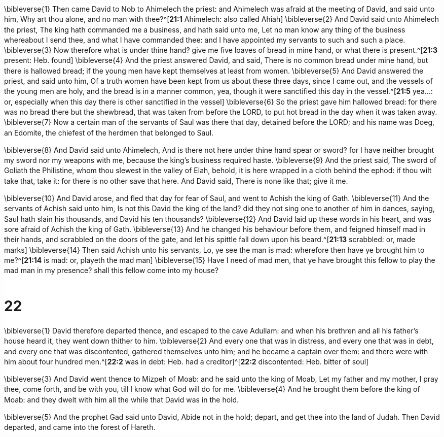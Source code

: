 \bibleverse{1} Then came David to Nob to Ahimelech the priest: and Ahimelech was afraid at the meeting of David, and said unto him, Why art thou alone, and no man with thee?^[**21:1** Ahimelech: also called Ahiah] \bibleverse{2} And David said unto Ahimelech the priest, The king hath commanded me a business, and hath said unto me, Let no man know any thing of the business whereabout I send thee, and what I have commanded thee: and I have appointed my servants to such and such a place. \bibleverse{3} Now therefore what is under thine hand? give me five loaves of bread in mine hand, or what there is present.^[**21:3** present: Heb. found] \bibleverse{4} And the priest answered David, and said, There is no common bread under mine hand, but there is hallowed bread; if the young men have kept themselves at least from women. \bibleverse{5} And David answered the priest, and said unto him, Of a truth women have been kept from us about these three days, since I came out, and the vessels of the young men are holy, and the bread is in a manner common, yea, though it were sanctified this day in the vessel.^[**21:5** yea…: or, especially when this day there is other sanctified in the vessel] \bibleverse{6} So the priest gave him hallowed bread: for there was no bread there but the shewbread, that was taken from before the LORD, to put hot bread in the day when it was taken away. \bibleverse{7} Now a certain man of the servants of Saul was there that day, detained before the LORD; and his name was Doeg, an Edomite, the chiefest of the herdmen that belonged to Saul. 




\bibleverse{8} And David said unto Ahimelech, And is there not here under thine hand spear or sword? for I have neither brought my sword nor my weapons with me, because the king’s business required haste. \bibleverse{9} And the priest said, The sword of Goliath the Philistine, whom thou slewest in the valley of Elah, behold, it is here wrapped in a cloth behind the ephod: if thou wilt take that, take it: for there is no other save that here. And David said, There is none like that; give it me. 

\bibleverse{10} And David arose, and fled that day for fear of Saul, and went to Achish the king of Gath. \bibleverse{11} And the servants of Achish said unto him, Is not this David the king of the land? did they not sing one to another of him in dances, saying, Saul hath slain his thousands, and David his ten thousands? \bibleverse{12} And David laid up these words in his heart, and was sore afraid of Achish the king of Gath. \bibleverse{13} And he changed his behaviour before them, and feigned himself mad in their hands, and scrabbled on the doors of the gate, and let his spittle fall down upon his beard.^[**21:13** scrabbled: or, made marks] \bibleverse{14} Then said Achish unto his servants, Lo, ye see the man is mad: wherefore then have ye brought him to me?^[**21:14** is mad: or, playeth the mad man] \bibleverse{15} Have I need of mad men, that ye have brought this fellow to play the mad man in my presence? shall this fellow come into my house?

 

# 22 
\bibleverse{1} David therefore departed thence, and escaped to the cave Adullam: and when his brethren and all his father’s house heard it, they went down thither to him. \bibleverse{2} And every one that was in distress, and every one that was in debt, and every one that was discontented, gathered themselves unto him; and he became a captain over them: and there were with him about four hundred men.^[**22:2** was in debt: Heb. had a creditor]^[**22:2** discontented: Heb. bitter of soul] 



\bibleverse{3} And David went thence to Mizpeh of Moab: and he said unto the king of Moab, Let my father and my mother, I pray thee, come forth, and be with you, till I know what God will do for me. \bibleverse{4} And he brought them before the king of Moab: and they dwelt with him all the while that David was in the hold. 

\bibleverse{5} And the prophet Gad said unto David, Abide not in the hold; depart, and get thee into the land of Judah. Then David departed, and came into the forest of Hareth. 
